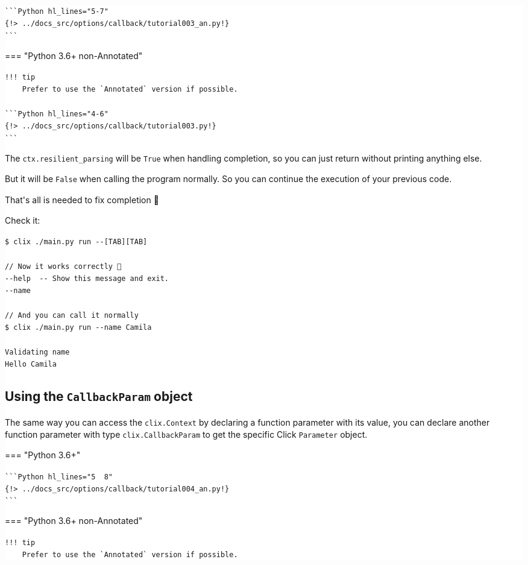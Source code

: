     ```Python hl_lines="5-7"
    {!> ../docs_src/options/callback/tutorial003_an.py!}
    ```

=== "Python 3.6+ non-Annotated"

    !!! tip
        Prefer to use the `Annotated` version if possible.

    ```Python hl_lines="4-6"
    {!> ../docs_src/options/callback/tutorial003.py!}
    ```

The `ctx.resilient_parsing` will be `True` when handling completion, so you can just return without printing anything else.

But it will be `False` when calling the program normally. So you can continue the execution of your previous code.

That's all is needed to fix completion 🚀

Check it:

<div class="termy">

```console
$ clix ./main.py run --[TAB][TAB]

// Now it works correctly 🎉
--help  -- Show this message and exit.
--name

// And you can call it normally
$ clix ./main.py run --name Camila

Validating name
Hello Camila
```

</div>

## Using the `CallbackParam` object

The same way you can access the `clix.Context` by declaring a function parameter with its value, you can declare another function parameter with type `clix.CallbackParam` to get the specific Click `Parameter` object.

=== "Python 3.6+"

    ```Python hl_lines="5  8"
    {!> ../docs_src/options/callback/tutorial004_an.py!}
    ```

=== "Python 3.6+ non-Annotated"

    !!! tip
        Prefer to use the `Annotated` version if possible.
